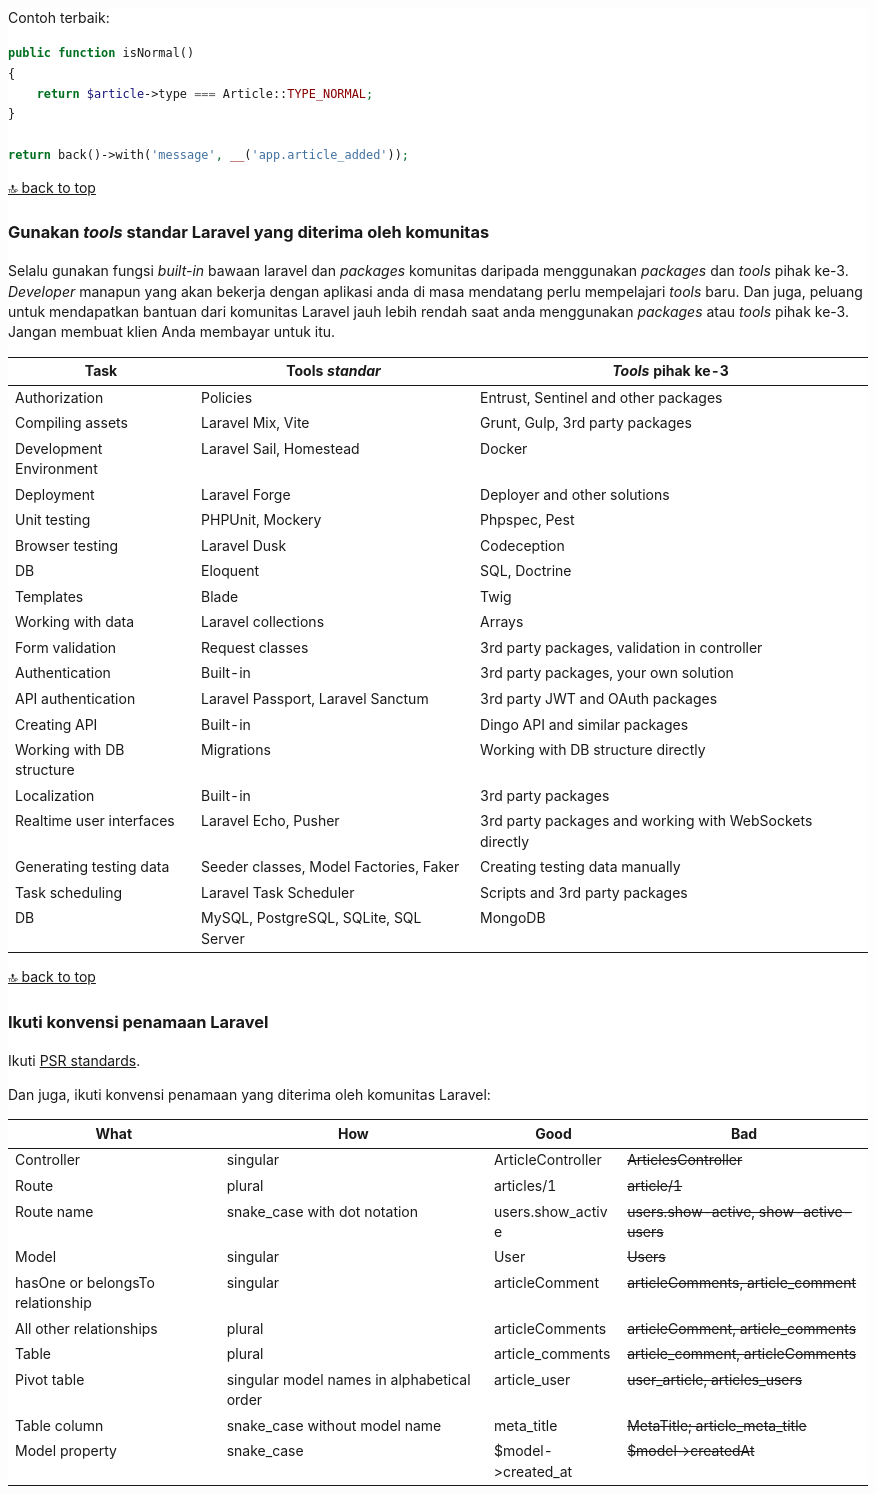 Contoh terbaik:

```php
public function isNormal()
{
    return $article->type === Article::TYPE_NORMAL;
}

return back()->with('message', __('app.article_added'));
```

[🔝 back to top]((#code-writing-guidelines))

### **Gunakan *tools* standar Laravel yang diterima oleh komunitas**

Selalu gunakan fungsi *built-in* bawaan laravel dan *packages* komunitas daripada menggunakan *packages* dan *tools* pihak ke-3. *Developer* manapun yang akan bekerja dengan aplikasi anda di masa mendatang perlu mempelajari *tools* baru. Dan juga, peluang untuk mendapatkan bantuan dari komunitas Laravel jauh lebih rendah saat anda menggunakan *packages* atau *tools* pihak ke-3. Jangan membuat klien Anda membayar untuk itu.

Task | Tools *standar* | *Tools* pihak ke-3
------------ | ------------- | -------------
Authorization | Policies | Entrust, Sentinel and other packages
Compiling assets | Laravel Mix, Vite | Grunt, Gulp, 3rd party packages
Development Environment | Laravel Sail, Homestead | Docker
Deployment | Laravel Forge | Deployer and other solutions
Unit testing | PHPUnit, Mockery | Phpspec, Pest
Browser testing | Laravel Dusk | Codeception
DB | Eloquent | SQL, Doctrine
Templates | Blade | Twig
Working with data | Laravel collections | Arrays
Form validation | Request classes | 3rd party packages, validation in controller
Authentication | Built-in | 3rd party packages, your own solution
API authentication | Laravel Passport, Laravel Sanctum | 3rd party JWT and OAuth packages
Creating API | Built-in | Dingo API and similar packages
Working with DB structure | Migrations | Working with DB structure directly
Localization | Built-in | 3rd party packages
Realtime user interfaces | Laravel Echo, Pusher | 3rd party packages and working with WebSockets directly
Generating testing data | Seeder classes, Model Factories, Faker | Creating testing data manually
Task scheduling | Laravel Task Scheduler | Scripts and 3rd party packages
DB | MySQL, PostgreSQL, SQLite, SQL Server | MongoDB

[🔝 back to top]((#code-writing-guidelines))

### **Ikuti konvensi penamaan Laravel**

Ikuti [PSR standards](https://www.php-fig.org/psr/psr-12/).

Dan juga, ikuti konvensi penamaan yang diterima oleh komunitas Laravel:

What | How | Good | Bad
------------ | ------------- | ------------- | -------------
Controller | singular | ArticleController | ~~ArticlesController~~
Route | plural | articles/1 | ~~article/1~~
Route name | snake_case with dot notation | users.show_active | ~~users.show-active, show-active-users~~
Model | singular | User | ~~Users~~
hasOne or belongsTo relationship | singular | articleComment | ~~articleComments, article_comment~~
All other relationships | plural | articleComments | ~~articleComment, article_comments~~
Table | plural | article_comments | ~~article_comment, articleComments~~
Pivot table | singular model names in alphabetical order | article_user | ~~user_article, articles_users~~
Table column | snake_case without model name | meta_title | ~~MetaTitle; article_meta_title~~
Model property | snake_case | $model->created_at | ~~$model->createdAt~~